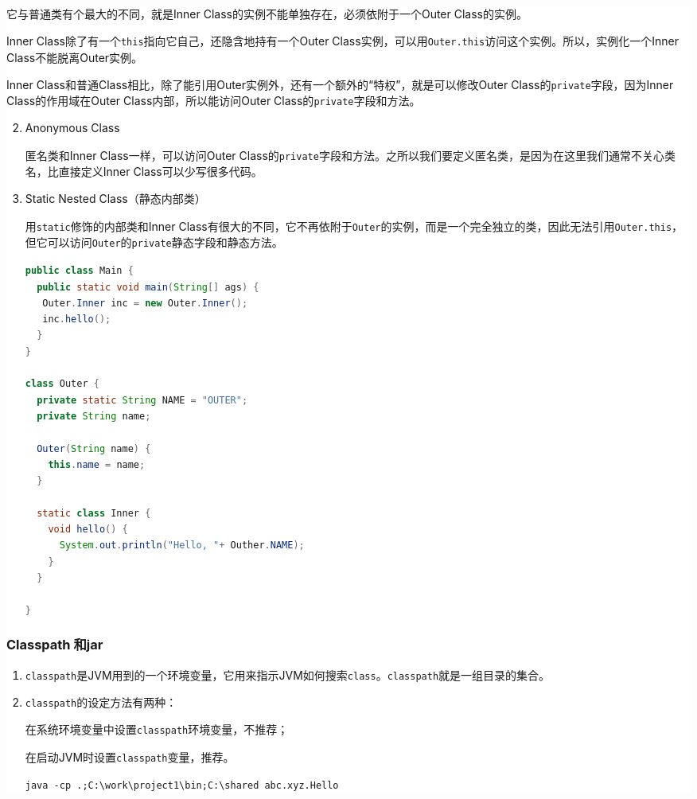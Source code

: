    它与普通类有个最大的不同，就是Inner Class的实例不能单独存在，必须依附于一个Outer Class的实例。

   Inner Class除了有一个`this`指向它自己，还隐含地持有一个Outer Class实例，可以用`Outer.this`访问这个实例。所以，实例化一个Inner Class不能脱离Outer实例。

   Inner Class和普通Class相比，除了能引用Outer实例外，还有一个额外的“特权”，就是可以修改Outer Class的`private`字段，因为Inner Class的作用域在Outer Class内部，所以能访问Outer Class的`private`字段和方法。

2. Anonymous Class

   匿名类和Inner Class一样，可以访问Outer Class的`private`字段和方法。之所以我们要定义匿名类，是因为在这里我们通常不关心类名，比直接定义Inner Class可以少写很多代码。

3. Static Nested Class（静态内部类）

   用`static`修饰的内部类和Inner Class有很大的不同，它不再依附于`Outer`的实例，而是一个完全独立的类，因此无法引用`Outer.this`，但它可以访问`Outer`的`private`静态字段和静态方法。

   ```java
   public class Main {
     public static void main(String[] ags) {
      Outer.Inner inc = new Outer.Inner();
      inc.hello();
     }
   }
   
   class Outer {
     private static String NAME = "OUTER";
     private String name;
     
     Outer(String name) {
       this.name = name;
     }
     
     static class Inner {
       void hello() {
         System.out.println("Hello, "+ Outher.NAME);
       }
     }
     
   }
   ```

### Classpath 和jar

1. `classpath`是JVM用到的一个环境变量，它用来指示JVM如何搜索`class`。`classpath`就是一组目录的集合。

2. `classpath`的设定方法有两种：

   在系统环境变量中设置`classpath`环境变量，不推荐；

   在启动JVM时设置`classpath`变量，推荐。

   ```
   java -cp .;C:\work\project1\bin;C:\shared abc.xyz.Hello
   ```
